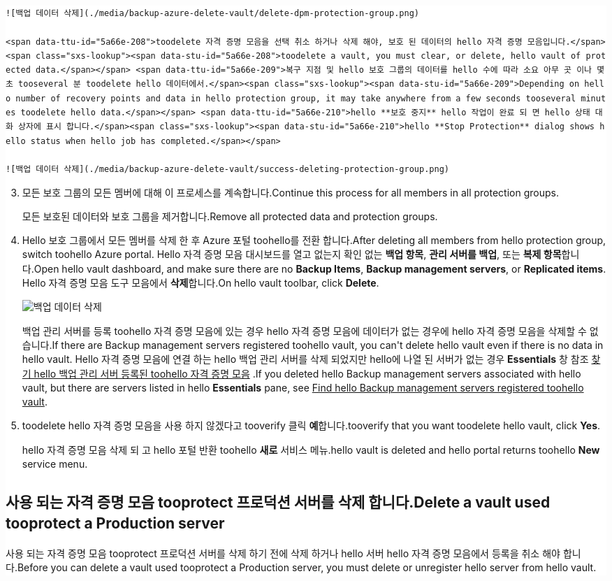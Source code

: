     ![백업 데이터 삭제](./media/backup-azure-delete-vault/delete-dpm-protection-group.png)

    <span data-ttu-id="5a66e-208">toodelete 자격 증명 모음을 선택 취소 하거나 삭제 해야, 보호 된 데이터의 hello 자격 증명 모음입니다.</span><span class="sxs-lookup"><span data-stu-id="5a66e-208">toodelete a vault, you must clear, or delete, hello vault of protected data.</span></span> <span data-ttu-id="5a66e-209">복구 지점 및 hello 보호 그룹의 데이터를 hello 수에 따라 소요 아무 곳 이나 몇 초 tooseveral 분 toodelete hello 데이터에서.</span><span class="sxs-lookup"><span data-stu-id="5a66e-209">Depending on hello number of recovery points and data in hello protection group, it may take anywhere from a few seconds tooseveral minutes toodelete hello data.</span></span> <span data-ttu-id="5a66e-210">hello **보호 중지** hello 작업이 완료 되 면 hello 상태 대화 상자에 표시 합니다.</span><span class="sxs-lookup"><span data-stu-id="5a66e-210">hello **Stop Protection** dialog shows hello status when hello job has completed.</span></span>

    ![백업 데이터 삭제](./media/backup-azure-delete-vault/success-deleting-protection-group.png)
3. <span data-ttu-id="5a66e-212">모든 보호 그룹의 모든 멤버에 대해 이 프로세스를 계속합니다.</span><span class="sxs-lookup"><span data-stu-id="5a66e-212">Continue this process for all members in all protection groups.</span></span>

    <span data-ttu-id="5a66e-213">모든 보호된 데이터와 보호 그룹을 제거합니다.</span><span class="sxs-lookup"><span data-stu-id="5a66e-213">Remove all protected data and protection groups.</span></span>
4. <span data-ttu-id="5a66e-214">Hello 보호 그룹에서 모든 멤버를 삭제 한 후 Azure 포털 toohello를 전환 합니다.</span><span class="sxs-lookup"><span data-stu-id="5a66e-214">After deleting all members from hello protection group, switch toohello Azure portal.</span></span> <span data-ttu-id="5a66e-215">Hello 자격 증명 모음 대시보드를 열고 없는지 확인 없는 **백업 항목**, **관리 서버를 백업**, 또는 **복제 항목**합니다.</span><span class="sxs-lookup"><span data-stu-id="5a66e-215">Open hello vault dashboard, and make sure there are no **Backup Items**, **Backup management servers**, or **Replicated items**.</span></span> <span data-ttu-id="5a66e-216">Hello 자격 증명 모음 도구 모음에서 **삭제**합니다.</span><span class="sxs-lookup"><span data-stu-id="5a66e-216">On hello vault toolbar, click **Delete**.</span></span>

    ![백업 데이터 삭제](./media/backup-azure-delete-vault/delete-vault.png)

    <span data-ttu-id="5a66e-218">백업 관리 서버를 등록 toohello 자격 증명 모음에 있는 경우 hello 자격 증명 모음에 데이터가 없는 경우에 hello 자격 증명 모음을 삭제할 수 없습니다.</span><span class="sxs-lookup"><span data-stu-id="5a66e-218">If there are Backup management servers registered toohello vault, you can't delete hello vault even if there is no data in hello vault.</span></span> <span data-ttu-id="5a66e-219">Hello 자격 증명 모음에 연결 하는 hello 백업 관리 서버를 삭제 되었지만 hello에 나열 된 서버가 없는 경우 **Essentials** 창 참조 [찾기 hello 백업 관리 서버 등록된 toohello 자격 증명 모음](backup-azure-delete-vault.md#find-the-backup-management-servers-registered-to-the-vault) .</span><span class="sxs-lookup"><span data-stu-id="5a66e-219">If you deleted hello Backup management servers associated with hello vault, but there are servers listed in hello **Essentials** pane, see [Find hello Backup management servers registered toohello vault](backup-azure-delete-vault.md#find-the-backup-management-servers-registered-to-the-vault).</span></span>
5. <span data-ttu-id="5a66e-220">toodelete hello 자격 증명 모음을 사용 하지 않겠다고 tooverify 클릭 **예**합니다.</span><span class="sxs-lookup"><span data-stu-id="5a66e-220">tooverify that you want toodelete hello vault, click **Yes**.</span></span>

    <span data-ttu-id="5a66e-221">hello 자격 증명 모음 삭제 되 고 hello 포털 반환 toohello **새로** 서비스 메뉴.</span><span class="sxs-lookup"><span data-stu-id="5a66e-221">hello vault is deleted and hello portal returns toohello **New** service menu.</span></span>

## <a name="delete-a-vault-used-tooprotect-a-production-server"></a><span data-ttu-id="5a66e-222">사용 되는 자격 증명 모음 tooprotect 프로덕션 서버를 삭제 합니다.</span><span class="sxs-lookup"><span data-stu-id="5a66e-222">Delete a vault used tooprotect a Production server</span></span>
<span data-ttu-id="5a66e-223">사용 되는 자격 증명 모음 tooprotect 프로덕션 서버를 삭제 하기 전에 삭제 하거나 hello 서버 hello 자격 증명 모음에서 등록을 취소 해야 합니다.</span><span class="sxs-lookup"><span data-stu-id="5a66e-223">Before you can delete a vault used tooprotect a Production server, you must delete or unregister hello server from hello vault.</span></span>
